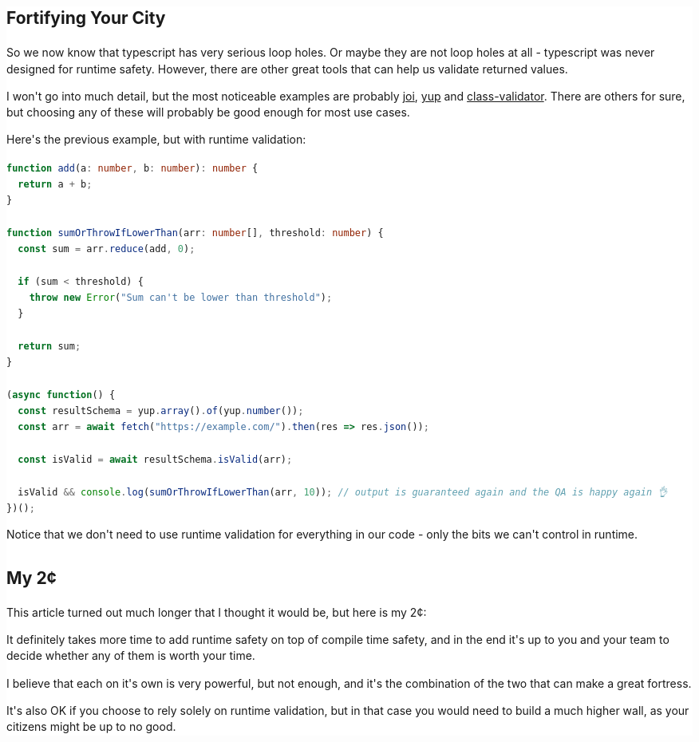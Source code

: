 ## Fortifying Your City

So we now know that typescript has very serious loop holes. Or maybe they are not loop holes at all - typescript was never designed for runtime safety. However, there are other great tools that can help us validate returned values.

I won't go into much detail, but the most noticeable examples are probably [joi](https://github.com/hapijs/joi), [yup](https://github.com/jquense/yup) and [class-validator](https://github.com/typestack/class-validator). There are others for sure, but choosing any of these will probably be good enough for most use cases.

Here's the previous example, but with runtime validation:

```typescript
function add(a: number, b: number): number {
  return a + b;
}

function sumOrThrowIfLowerThan(arr: number[], threshold: number) {
  const sum = arr.reduce(add, 0);

  if (sum < threshold) {
    throw new Error("Sum can't be lower than threshold");
  }

  return sum;
}

(async function() {
  const resultSchema = yup.array().of(yup.number());
  const arr = await fetch("https://example.com/").then(res => res.json());

  const isValid = await resultSchema.isValid(arr);

  isValid && console.log(sumOrThrowIfLowerThan(arr, 10)); // output is guaranteed again and the QA is happy again 👌
})();
```

Notice that we don't need to use runtime validation for everything in our code - only the bits we can't control in runtime.

## My 2¢

This article turned out much longer that I thought it would be, but here is my 2¢:

It definitely takes more time to add runtime safety on top of compile time safety, and in the end it's up to you and your team to decide whether any of them is worth your time.

I believe that each on it's own is very powerful, but not enough, and it's the combination of the two that can make a great fortress.

It's also OK if you choose to rely solely on runtime validation, but in that case you would need to build a much higher wall, as your citizens might be up to no good.
